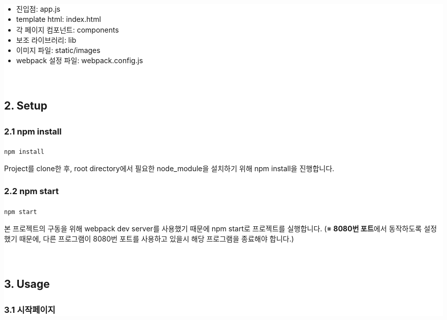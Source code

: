 - 진입점: app.js
- template html: index.html
- 각 페이지 컴포넌트: components
- 보조 라이브러리: lib
- 이미지 파일: static/images
- webpack 설정 파일: webpack.config.js



</br>



## 2.  Setup

 ### 2.1 npm install

```javascript
npm install
```

  Project를 clone한 후, root directory에서 필요한 node_module을 설치하기 위해 npm install을 진행합니다.

### 2.2 npm start

```javascript
npm start
```

  본 프로젝트의 구동을 위해 webpack dev server를 사용했기 때문에 npm start로 프로젝트를 실행합니다.          (※ <b>8080번 포트</b>에서 동작하도록 설정했기 때문에, 다른 프로그램이 8080번 포트를 사용하고 있을시 해당 프로그램을 종료해야 합니다.)



</br>



## 3. Usage



  ### 3.1 시작페이지

